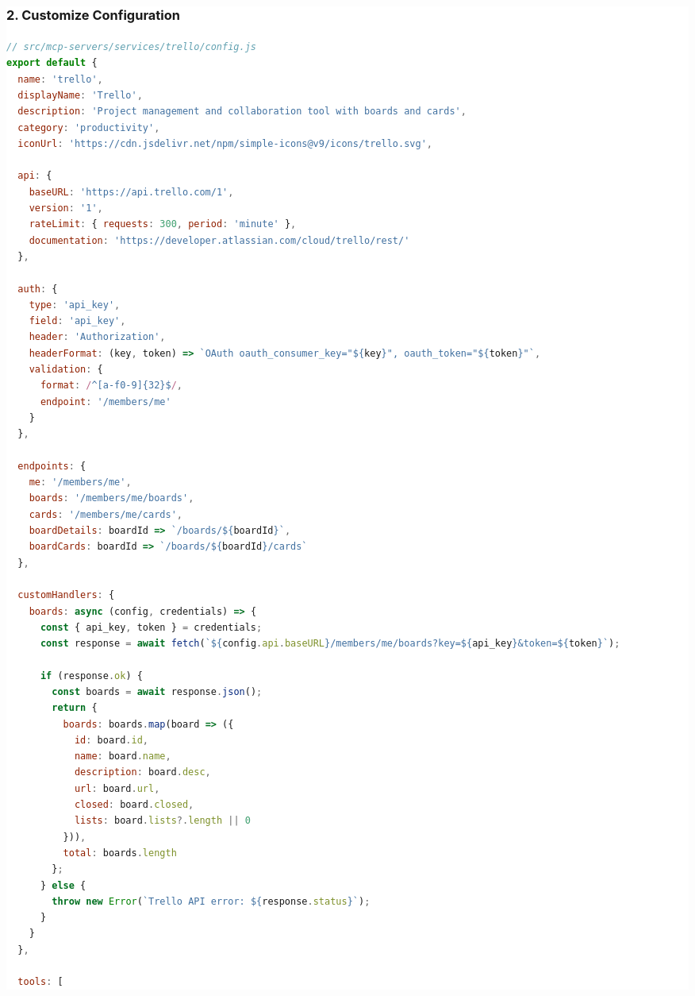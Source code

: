 ### 2. Customize Configuration

```javascript
// src/mcp-servers/services/trello/config.js
export default {
  name: 'trello',
  displayName: 'Trello',
  description: 'Project management and collaboration tool with boards and cards',
  category: 'productivity',
  iconUrl: 'https://cdn.jsdelivr.net/npm/simple-icons@v9/icons/trello.svg',
  
  api: {
    baseURL: 'https://api.trello.com/1',
    version: '1',
    rateLimit: { requests: 300, period: 'minute' },
    documentation: 'https://developer.atlassian.com/cloud/trello/rest/'
  },
  
  auth: {
    type: 'api_key',
    field: 'api_key',
    header: 'Authorization',
    headerFormat: (key, token) => `OAuth oauth_consumer_key="${key}", oauth_token="${token}"`,
    validation: {
      format: /^[a-f0-9]{32}$/,
      endpoint: '/members/me'
    }
  },
  
  endpoints: {
    me: '/members/me',
    boards: '/members/me/boards',
    cards: '/members/me/cards',
    boardDetails: boardId => `/boards/${boardId}`,
    boardCards: boardId => `/boards/${boardId}/cards`
  },
  
  customHandlers: {
    boards: async (config, credentials) => {
      const { api_key, token } = credentials;
      const response = await fetch(`${config.api.baseURL}/members/me/boards?key=${api_key}&token=${token}`);
      
      if (response.ok) {
        const boards = await response.json();
        return {
          boards: boards.map(board => ({
            id: board.id,
            name: board.name,
            description: board.desc,
            url: board.url,
            closed: board.closed,
            lists: board.lists?.length || 0
          })),
          total: boards.length
        };
      } else {
        throw new Error(`Trello API error: ${response.status}`);
      }
    }
  },
  
  tools: [
```